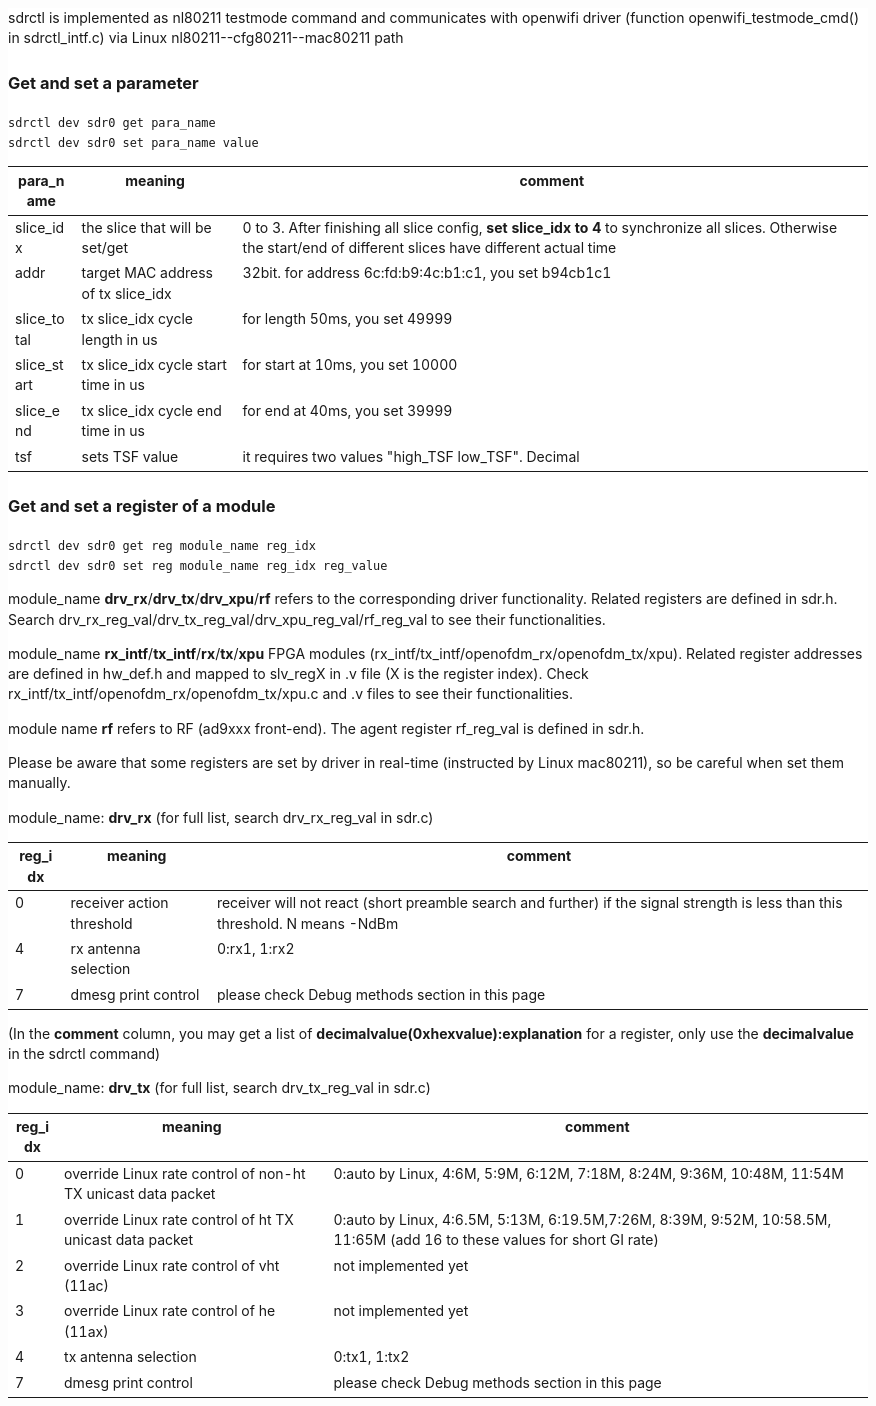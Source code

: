 sdrctl is implemented as nl80211 testmode command and communicates with openwifi driver (function openwifi_testmode_cmd() in sdrctl_intf.c) via Linux nl80211--cfg80211--mac80211 path 

### Get and set a parameter
```
sdrctl dev sdr0 get para_name
sdrctl dev sdr0 set para_name value 
```
para_name|meaning|comment
---------|-------|----
slice_idx|the slice that will be set/get|0 to 3. After finishing all slice config, **set slice_idx to 4** to synchronize all slices. Otherwise the start/end of different slices have different actual time
addr|target MAC address of tx slice_idx|32bit. for address 6c:fd:b9:4c:b1:c1, you set b94cb1c1
slice_total|tx slice_idx cycle length in us|for length 50ms, you set 49999
slice_start|tx slice_idx cycle start time in us|for start at 10ms, you set 10000
slice_end|  tx slice_idx cycle end   time in us|for end   at 40ms, you set 39999
tsf| sets TSF value| it requires two values "high_TSF low_TSF". Decimal

### Get and set a register of a module
```
sdrctl dev sdr0 get reg module_name reg_idx
sdrctl dev sdr0 set reg module_name reg_idx reg_value 
```
module_name **drv_rx**/**drv_tx**/**drv_xpu**/**rf** refers to the corresponding driver functionality. Related registers are defined in sdr.h. Search drv_rx_reg_val/drv_tx_reg_val/drv_xpu_reg_val/rf_reg_val to see their functionalities.

module_name **rx_intf**/**tx_intf**/**rx**/**tx**/**xpu** FPGA modules (rx_intf/tx_intf/openofdm_rx/openofdm_tx/xpu). Related register addresses are defined in hw_def.h and mapped to slv_regX in .v file (X is the register index). Check rx_intf/tx_intf/openofdm_rx/openofdm_tx/xpu.c and .v files to see their functionalities.

module name **rf** refers to RF (ad9xxx front-end). The agent register rf_reg_val is defined in sdr.h.

Please be aware that some registers are set by driver in real-time (instructed by Linux mac80211), so be careful when set them manually.

module_name: **drv_rx** (for full list, search drv_rx_reg_val in sdr.c)

reg_idx|meaning|comment
-------|-------|----
0|receiver action threshold|receiver will not react (short preamble search and further) if the signal strength is less than this threshold. N means -NdBm
4|rx antenna selection|0:rx1, 1:rx2
7|dmesg print control|please check Debug methods section in this page

(In the **comment** column, you may get a list of **decimalvalue(0xhexvalue):explanation** for a register, only use the **decimalvalue** in the sdrctl command)

module_name: **drv_tx** (for full list, search drv_tx_reg_val in sdr.c)

reg_idx|meaning|comment
-------|-------|----
0|override Linux rate control of non-ht TX unicast data packet|0:auto by Linux, 4:6M, 5:9M, 6:12M, 7:18M, 8:24M, 9:36M, 10:48M, 11:54M
1|override Linux rate control of ht TX unicast data packet|0:auto by Linux, 4:6.5M, 5:13M, 6:19.5M,7:26M, 8:39M, 9:52M, 10:58.5M, 11:65M (add 16 to these values for short GI rate)
2|override Linux rate control of vht (11ac)|not implemented yet
3|override Linux rate control of he (11ax)|not implemented yet
4|tx antenna selection|0:tx1, 1:tx2
7|dmesg print control|please check Debug methods section in this page
